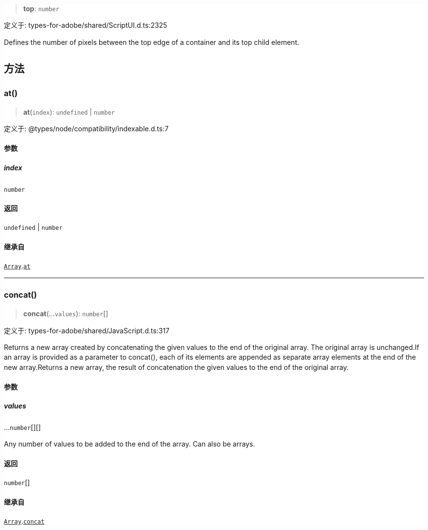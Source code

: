 > **top**: `number`

定义于: types-for-adobe/shared/ScriptUI.d.ts:2325

Defines the number of pixels between the top edge of a container and its top child element.

## 方法

### at()

> **at**(`index`): `undefined` \| `number`

定义于: @types/node/compatibility/indexable.d.ts:7

#### 参数

##### index

`number`

#### 返回

`undefined` \| `number`

#### 继承自

[`Array`](../../JavaScript/interfaces/Array.md).[`at`](../../JavaScript/interfaces/Array.md#at)

***

### concat()

> **concat**(...`values`): `number`[]

定义于: types-for-adobe/shared/JavaScript.d.ts:317

Returns a new array created by concatenating the given values to the end of the original array.
The original array is unchanged.If an array is provided as a parameter to concat(), each of its elements are appended as separate array elements at the end of the new array.Returns a new array, the result of concatenation the given values to the end of the original array.

#### 参数

##### values

...`number`[][]

Any number of values to be added to the end of the array. Can also be arrays.

#### 返回

`number`[]

#### 继承自

[`Array`](../../JavaScript/interfaces/Array.md).[`concat`](../../JavaScript/interfaces/Array.md#concat)
